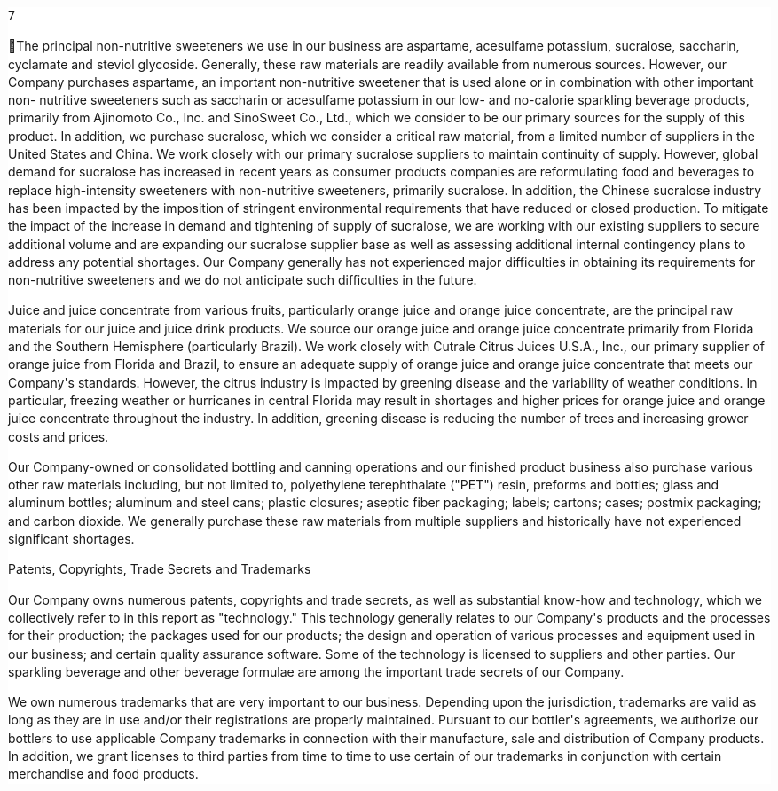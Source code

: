 7

The principal non-nutritive sweeteners we use in our business are aspartame, acesulfame potassium, sucralose, saccharin, cyclamate and steviol glycoside. Generally, these raw materials are
readily available from numerous sources. However, our Company purchases aspartame, an important non-nutritive sweetener that is used alone or in combination with other important non-
nutritive sweeteners such as saccharin or acesulfame potassium in our low- and no-calorie sparkling beverage products, primarily from Ajinomoto Co., Inc. and SinoSweet Co., Ltd., which we
consider to be our primary sources for the supply of this product. In addition, we purchase sucralose, which we consider a critical raw material, from a limited number of suppliers in the United
States and China. We work closely with our primary sucralose suppliers to maintain continuity of supply. However, global demand for sucralose has increased in recent years as consumer
products companies are reformulating food and beverages to replace high-intensity sweeteners with non-nutritive sweeteners, primarily sucralose. In addition, the Chinese sucralose industry
has been impacted by the imposition of stringent environmental requirements that have reduced or closed production. To mitigate the impact of the increase in demand and tightening of supply
of sucralose, we are working with our existing suppliers to secure additional volume and are expanding our sucralose supplier base as well as assessing additional internal contingency plans to
address any potential shortages. Our Company generally has not experienced major difficulties in obtaining its requirements for non-nutritive sweeteners and we do not anticipate such
difficulties in the future.

Juice and juice concentrate from various fruits, particularly orange juice and orange juice concentrate, are the principal raw materials for our juice and juice drink products. We source our
orange juice and orange juice concentrate primarily from Florida and the Southern Hemisphere (particularly Brazil). We work closely with Cutrale Citrus Juices U.S.A., Inc., our primary
supplier of orange juice from Florida and Brazil, to ensure an adequate supply of orange juice and orange juice concentrate that meets our Company's standards. However, the citrus industry is
impacted by greening disease and the variability of weather conditions. In particular, freezing weather or hurricanes in central Florida may result in shortages and higher prices for orange juice
and orange juice concentrate throughout the industry. In addition, greening disease is reducing the number of trees and increasing grower costs and prices.

Our Company-owned or consolidated bottling and canning operations and our finished product business also purchase various other raw materials including, but not limited to, polyethylene
terephthalate ("PET") resin, preforms and bottles; glass and aluminum bottles; aluminum and steel cans; plastic closures; aseptic fiber packaging; labels; cartons; cases; postmix packaging; and
carbon dioxide. We generally purchase these raw materials from multiple suppliers and historically have not experienced significant shortages.

Patents, Copyrights, Trade Secrets and Trademarks

Our Company owns numerous patents, copyrights and trade secrets, as well as substantial know-how and technology, which we collectively refer to in this report as "technology." This
technology generally relates to our Company's products and the processes for their production; the packages used for our products; the design and operation of various processes and equipment
used in our business; and certain quality assurance software. Some of the technology is licensed to suppliers and other parties. Our sparkling beverage and other beverage formulae are among
the important trade secrets of our Company.

We own numerous trademarks that are very important to our business. Depending upon the jurisdiction, trademarks are valid as long as they are in use and/or their registrations are properly
maintained. Pursuant to our bottler's agreements, we authorize our bottlers to use applicable Company trademarks in connection with their manufacture, sale and distribution of Company
products. In addition, we grant licenses to third parties from time to time to use certain of our trademarks in conjunction with certain merchandise and food products.
